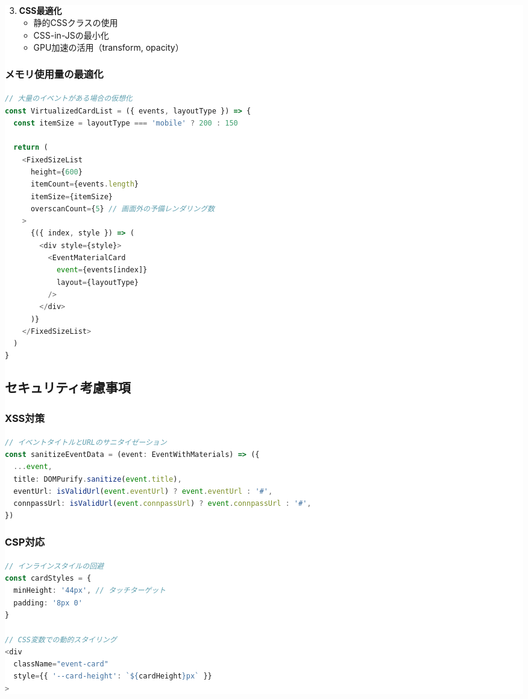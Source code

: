 3. **CSS最適化**
   - 静的CSSクラスの使用
   - CSS-in-JSの最小化
   - GPU加速の活用（transform, opacity）

### メモリ使用量の最適化

```typescript
// 大量のイベントがある場合の仮想化
const VirtualizedCardList = ({ events, layoutType }) => {
  const itemSize = layoutType === 'mobile' ? 200 : 150

  return (
    <FixedSizeList
      height={600}
      itemCount={events.length}
      itemSize={itemSize}
      overscanCount={5} // 画面外の予備レンダリング数
    >
      {({ index, style }) => (
        <div style={style}>
          <EventMaterialCard
            event={events[index]}
            layout={layoutType}
          />
        </div>
      )}
    </FixedSizeList>
  )
}
```

## セキュリティ考慮事項

### XSS対策

```typescript
// イベントタイトルとURLのサニタイゼーション
const sanitizeEventData = (event: EventWithMaterials) => ({
  ...event,
  title: DOMPurify.sanitize(event.title),
  eventUrl: isValidUrl(event.eventUrl) ? event.eventUrl : '#',
  connpassUrl: isValidUrl(event.connpassUrl) ? event.connpassUrl : '#',
})
```

### CSP対応

```typescript
// インラインスタイルの回避
const cardStyles = {
  minHeight: '44px', // タッチターゲット
  padding: '8px 0'
}

// CSS変数での動的スタイリング
<div
  className="event-card"
  style={{ '--card-height': `${cardHeight}px` }}
>
```
